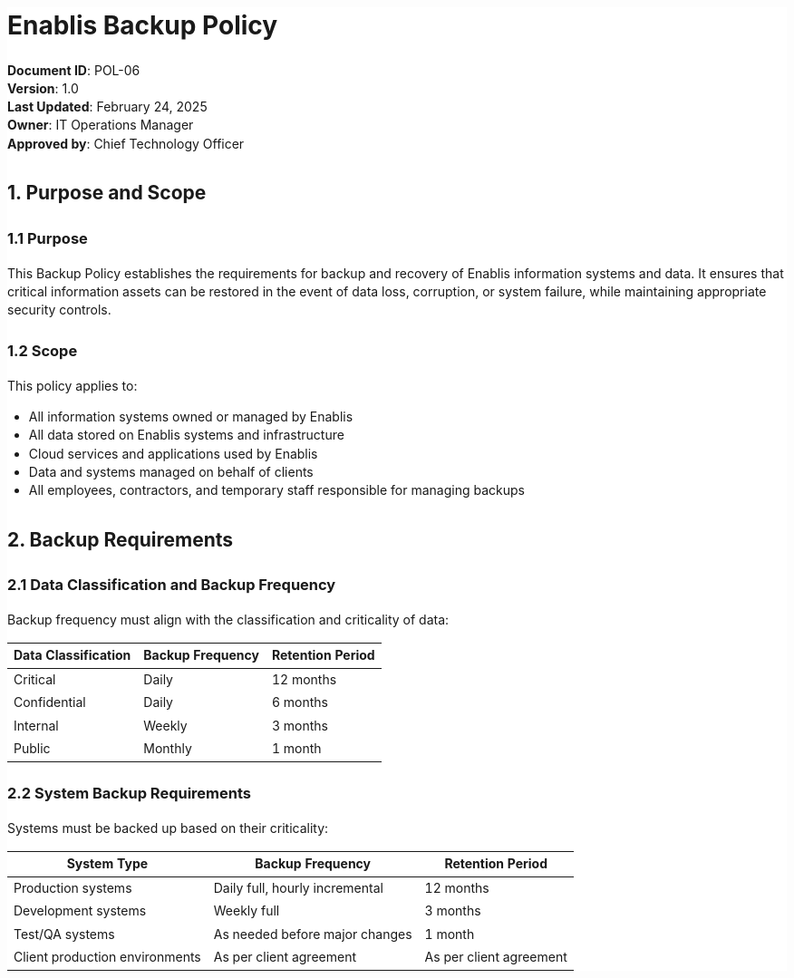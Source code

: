 # Enablis Backup Policy

**Document ID**: POL-06  
**Version**: 1.0  
**Last Updated**: February 24, 2025  
**Owner**: IT Operations Manager  
**Approved by**: Chief Technology Officer  

## 1. Purpose and Scope

### 1.1 Purpose
This Backup Policy establishes the requirements for backup and recovery of Enablis information systems and data. It ensures that critical information assets can be restored in the event of data loss, corruption, or system failure, while maintaining appropriate security controls.

### 1.2 Scope
This policy applies to:
- All information systems owned or managed by Enablis
- All data stored on Enablis systems and infrastructure
- Cloud services and applications used by Enablis
- Data and systems managed on behalf of clients
- All employees, contractors, and temporary staff responsible for managing backups

## 2. Backup Requirements

### 2.1 Data Classification and Backup Frequency
Backup frequency must align with the classification and criticality of data:

| Data Classification | Backup Frequency | Retention Period |
|---------------------|------------------|------------------|
| Critical            | Daily            | 12 months        |
| Confidential        | Daily            | 6 months         |
| Internal            | Weekly           | 3 months         |
| Public              | Monthly          | 1 month          |

### 2.2 System Backup Requirements
Systems must be backed up based on their criticality:

| System Type                    | Backup Frequency                 | Retention Period |
|--------------------------------|----------------------------------|------------------|
| Production systems             | Daily full, hourly incremental   | 12 months        |
| Development systems            | Weekly full                      | 3 months         |
| Test/QA systems                | As needed before major changes   | 1 month          |
| Client production environments | As per client agreement          | As per client agreement |
